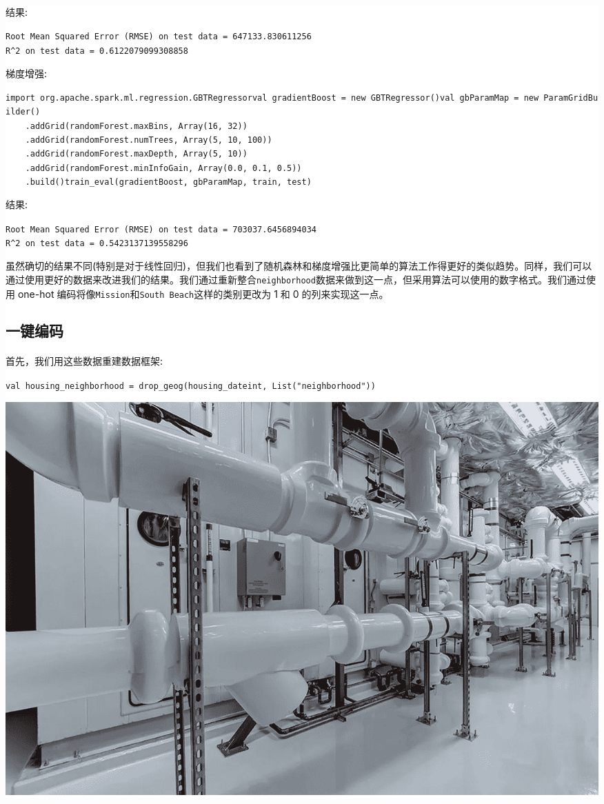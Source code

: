 结果:

```
Root Mean Squared Error (RMSE) on test data = 647133.830611256
R^2 on test data = 0.6122079099308858
```

梯度增强:

```
import org.apache.spark.ml.regression.GBTRegressorval gradientBoost = new GBTRegressor()val gbParamMap = new ParamGridBuilder()
    .addGrid(randomForest.maxBins, Array(16, 32))
    .addGrid(randomForest.numTrees, Array(5, 10, 100))
    .addGrid(randomForest.maxDepth, Array(5, 10))
    .addGrid(randomForest.minInfoGain, Array(0.0, 0.1, 0.5))
    .build()train_eval(gradientBoost, gbParamMap, train, test)
```

结果:

```
Root Mean Squared Error (RMSE) on test data = 703037.6456894034
R^2 on test data = 0.5423137139558296
```

虽然确切的结果不同(特别是对于线性回归)，但我们也看到了随机森林和梯度增强比更简单的算法工作得更好的类似趋势。同样，我们可以通过使用更好的数据来改进我们的结果。我们通过重新整合`neighborhood`数据来做到这一点，但采用算法可以使用的数字格式。我们通过使用 one-hot 编码将像`Mission`和`South Beach`这样的类别更改为 1 和 0 的列来实现这一点。

## 一键编码

首先，我们用这些数据重建数据框架:

```
val housing_neighborhood = drop_geog(housing_dateint, List("neighborhood"))
```

![](img/66c4d58290a11278af432d3bf4b83255.png)
